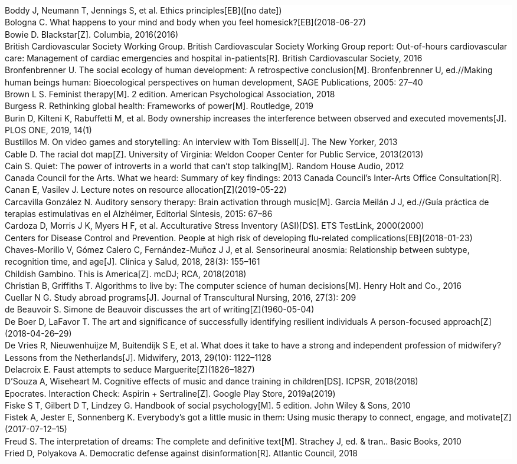   <div class="csl-entry">Boddy J, Neumann T, Jennings S, et al. Ethics principles[EB]([no date])	</div>
  <div class="csl-entry">Bologna C. What happens to your mind and body when you feel homesick?[EB](2018-06-27)	</div>
  <div class="csl-entry">Bowie D. Blackstar[Z]. Columbia, 2016(2016)	</div>
  <div class="csl-entry">British Cardiovascular Society Working Group. British Cardiovascular Society Working Group report: Out-of-hours cardiovascular care: Management of cardiac emergencies and hospital in-patients[R]. British Cardiovascular Society, 2016	</div>
  <div class="csl-entry">Bronfenbrenner U. The social ecology of human development: A retrospective conclusion[M]. Bronfenbrenner U, ed.//Making human beings human: Bioecological perspectives on human development, SAGE Publications, 2005: 27–40	</div>
  <div class="csl-entry">Brown L S. Feminist therapy[M]. 2 edition. American Psychological Association, 2018	</div>
  <div class="csl-entry">Burgess R. Rethinking global health: Frameworks of power[M]. Routledge, 2019	</div>
  <div class="csl-entry">Burin D, Kilteni K, Rabuffetti M, et al. Body ownership increases the interference between observed and executed movements[J]. PLOS ONE, 2019, 14(1)	</div>
  <div class="csl-entry">Bustillos M. On video games and storytelling: An interview with Tom Bissell[J]. The New Yorker, 2013	</div>
  <div class="csl-entry">Cable D. The racial dot map[Z]. University of Virginia: Weldon Cooper Center for Public Service, 2013(2013)	</div>
  <div class="csl-entry">Cain S. Quiet: The power of introverts in a world that can’t stop talking[M]. Random House Audio, 2012	</div>
  <div class="csl-entry">Canada Council for the Arts. What we heard: Summary of key findings: 2013 Canada Council’s Inter-Arts Office Consultation[R]. 	</div>
  <div class="csl-entry">Canan E, Vasilev J. Lecture notes on resource allocation[Z](2019-05-22)	</div>
  <div class="csl-entry">Carcavilla González N. Auditory sensory therapy: Brain activation through music[M]. Garcia Meilán J J, ed.//Guía práctica de terapias estimulativas en el Alzhéimer, Editorial Síntesis, 2015: 67–86	</div>
  <div class="csl-entry">Cardoza D, Morris J K, Myers H F, et al. Acculturative Stress Inventory (ASI)[DS]. ETS TestLink, 2000(2000)	</div>
  <div class="csl-entry">Centers for Disease Control and Prevention. People at high risk of developing flu-related complications[EB](2018-01-23)	</div>
  <div class="csl-entry">Chaves-Morillo V, Gómez Calero C, Fernández-Muñoz J J, et al. Sensorineural anosmia: Relationship between subtype, recognition time, and age[J]. Clínica y Salud, 2018, 28(3): 155–161	</div>
  <div class="csl-entry">Childish Gambino. This is America[Z]. mcDJ; RCA, 2018(2018)	</div>
  <div class="csl-entry">Christian B, Griffiths T. Algorithms to live by: The computer science of human decisions[M]. Henry Holt and Co., 2016	</div>
  <div class="csl-entry">Cuellar N G. Study abroad programs[J]. Journal of Transcultural Nursing, 2016, 27(3): 209	</div>
  <div class="csl-entry">de Beauvoir S. Simone de Beauvoir discusses the art of writing[Z](1960-05-04)	</div>
  <div class="csl-entry">De Boer D, LaFavor T. The art and significance of successfully identifying resilient individuals A person-focused approach[Z](2018-04-26–29)	</div>
  <div class="csl-entry">De Vries R, Nieuwenhuijze M, Buitendijk S E, et al. What does it take to have a strong and independent profession of midwifery? Lessons from the Netherlands[J]. Midwifery, 2013, 29(10): 1122–1128	</div>
  <div class="csl-entry">Delacroix E. Faust attempts to seduce Marguerite[Z](1826–1827)	</div>
  <div class="csl-entry">D’Souza A, Wiseheart M. Cognitive effects of music and dance training in children[DS]. ICPSR, 2018(2018)	</div>
  <div class="csl-entry">Epocrates. Interaction Check: Aspirin + Sertraline[Z]. Google Play Store, 2019a(2019)	</div>
  <div class="csl-entry">Fiske S T, Gilbert D T, Lindzey G. Handbook of social psychology[M]. 5 edition. John Wiley &#38; Sons, 2010	</div>
  <div class="csl-entry">Fistek A, Jester E, Sonnenberg K. Everybody’s got a little music in them: Using music therapy to connect, engage, and motivate[Z](2017-07-12–15)	</div>
  <div class="csl-entry">Freud S. The interpretation of dreams: The complete and definitive text[M]. Strachey J, ed. &#38; tran.. Basic Books, 2010	</div>
  <div class="csl-entry">Fried D, Polyakova A. Democratic defense against disinformation[R]. Atlantic Council, 2018	</div>